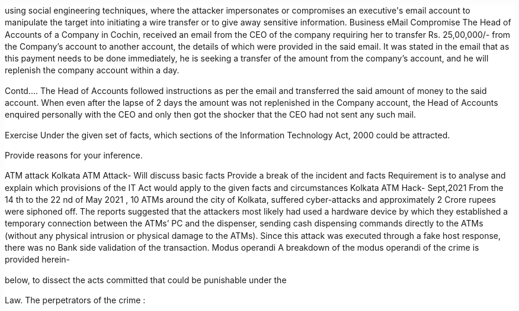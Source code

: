 using social engineering techniques, where the attacker
impersonates or compromises an executive's email account to
manipulate the target into initiating a wire transfer or to give
away sensitive information.
Business eMail Compromise
The Head of Accounts of a Company in Cochin, received an email from
the CEO of the company requiring her to transfer Rs. 25,00,000/- from
the Company’s account to another account, the details of which were
provided in the said email.
It was stated in the email that as this payment needs to be done
immediately, he is seeking a transfer of the amount from the company’s
account, and he will replenish the company account within a day.

Contd....
The Head of Accounts followed instructions as per the email and
transferred the said amount of money to the said account.
When even after the lapse of 2 days the amount was not replenished in
the Company account, the Head of Accounts enquired personally with
the CEO and only then got the shocker that the CEO had not sent any
such mail.

Exercise
Under the given set of facts, which sections of the Information
Technology Act, 2000 could be attracted.

Provide reasons for your inference.

ATM attack
Kolkata ATM Attack-
Will discuss basic facts
Provide a break of the
incident and facts
Requirement is to analyse
and explain which provisions
of the IT Act would apply to
the given facts and
circumstances
Kolkata ATM Hack- Sept,2021
From the 14 th to the 22 nd of May 2021 , 10 ATMs around the
city of Kolkata, suffered cyber-attacks and approximately 2
Crore rupees were siphoned off.
The reports suggested that the attackers most likely had used
a hardware device by which they established a temporary
connection between the ATMs’ PC and the dispenser, sending
cash dispensing commands directly to the ATMs (without any
physical intrusion or physical damage to the ATMs). Since this
attack was executed through a fake host response, there was
no Bank side validation of the transaction.
Modus operandi
A breakdown of the modus operandi of the crime is provided herein-

below, to dissect the acts committed that could be punishable under the

Law. The perpetrators of the crime :
